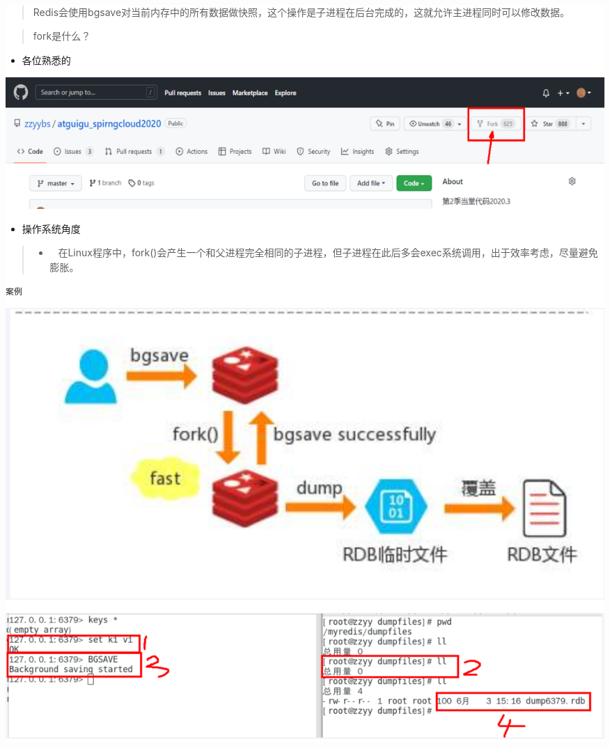 > Redis会使用bgsave对当前内存中的所有数据做快照，这个操作是子进程在后台完成的，这就允许主进程同时可以修改数据。

> fork是什么？

- 各位熟悉的

![](./images/2023-03-29-17-36-37-image.png)

- 操作系统角度

> -    在Linux程序中，fork()会产生一个和父进程完全相同的子进程，但子进程在此后多会exec系统调用，出于效率考虑，尽量避免膨胀。

`案例`

![](./images/2023-03-29-17-37-25-image.png)

![](./images/2023-03-29-17-37-33-image.png)

